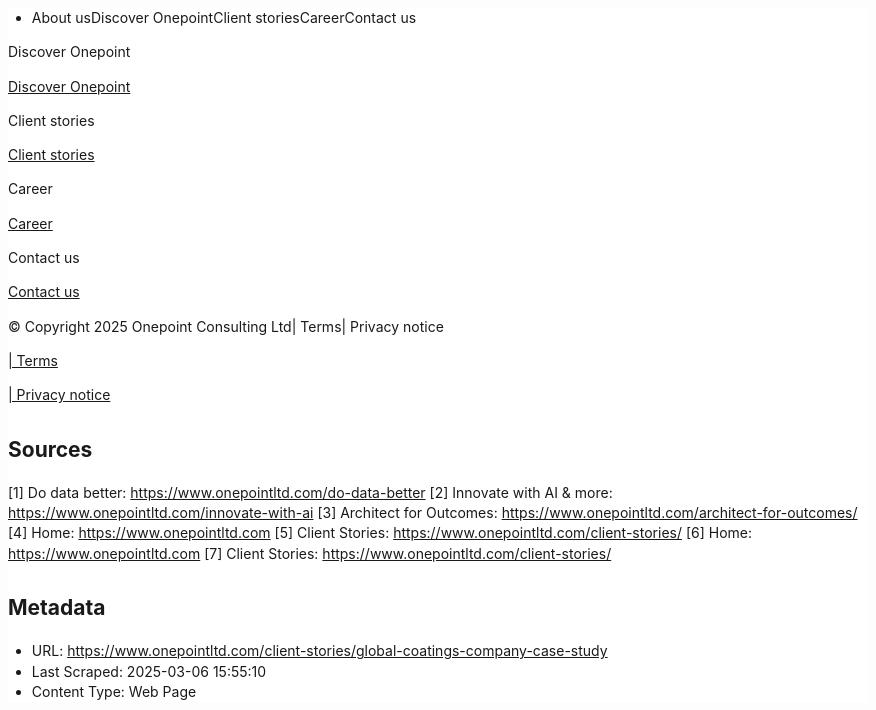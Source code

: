 - About usDiscover OnepointClient storiesCareerContact us

Discover Onepoint

[Discover Onepoint](/discover-onepoint/)

Client stories

[Client stories](/client-stories/)

Career

[Career](/career-opportunities/)

Contact us

[Contact us](/contact-us/)

© Copyright 2025 Onepoint Consulting Ltd| Terms| Privacy notice

[| Terms](/policies/)

[| Privacy notice](/policies/privacy-policy/)

## Sources

[1] Do data better: https://www.onepointltd.com/do-data-better
[2] Innovate with AI & more: https://www.onepointltd.com/innovate-with-ai
[3] Architect for Outcomes: https://www.onepointltd.com/architect-for-outcomes/
[4] Home: https://www.onepointltd.com
[5] Client Stories: https://www.onepointltd.com/client-stories/
[6] Home: https://www.onepointltd.com
[7] Client Stories: https://www.onepointltd.com/client-stories/

## Metadata

- URL: https://www.onepointltd.com/client-stories/global-coatings-company-case-study
- Last Scraped: 2025-03-06 15:55:10
- Content Type: Web Page
